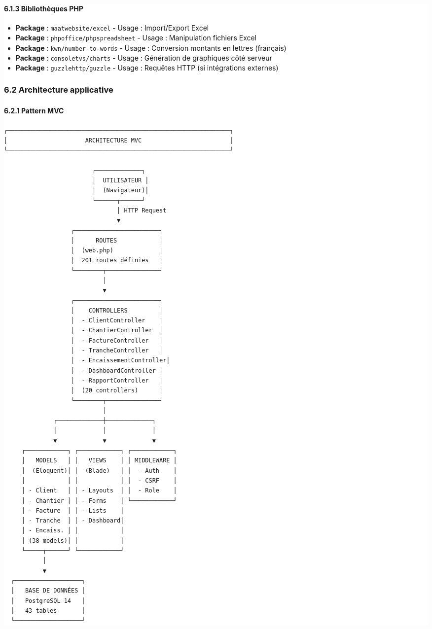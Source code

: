 
#### 6.1.3 Bibliothèques PHP

- **Package** : `maatwebsite/excel` - Usage : Import/Export Excel
- **Package** : `phpoffice/phpspreadsheet` - Usage : Manipulation fichiers Excel
- **Package** : `kwn/number-to-words` - Usage : Conversion montants en lettres (français)
- **Package** : `consoletvs/charts` - Usage : Génération de graphiques côté serveur
- **Package** : `guzzlehttp/guzzle` - Usage : Requêtes HTTP (si intégrations externes)


### 6.2 Architecture applicative

#### 6.2.1 Pattern MVC

```
┌───────────────────────────────────────────────────────────────┐
│                      ARCHITECTURE MVC                         │
└───────────────────────────────────────────────────────────────┘

                         ┌─────────────┐
                         │  UTILISATEUR │
                         │  (Navigateur)│
                         └──────┬──────┘
                                │ HTTP Request
                                ▼
                   ┌────────────────────────┐
                   │      ROUTES            │
                   │  (web.php)             │
                   │  201 routes définies   │
                   └────────┬───────────────┘
                            │
                            ▼
                   ┌────────────────────────┐
                   │    CONTROLLERS         │
                   │  - ClientController    │
                   │  - ChantierController  │
                   │  - FactureController   │
                   │  - TrancheController   │
                   │  - EncaissementController│
                   │  - DashboardController │
                   │  - RapportController   │
                   │  (20 controllers)      │
                   └────────┬───────────────┘
                            │
              ┌─────────────┼─────────────┐
              │             │             │
              ▼             ▼             ▼
     ┌────────────┐ ┌────────────┐ ┌────────────┐
     │   MODELS   │ │   VIEWS    │ │ MIDDLEWARE │
     │  (Eloquent)│ │  (Blade)   │ │  - Auth    │
     │            │ │            │ │  - CSRF    │
     │ - Client   │ │ - Layouts  │ │  - Role    │
     │ - Chantier │ │ - Forms    │ └────────────┘
     │ - Facture  │ │ - Lists    │
     │ - Tranche  │ │ - Dashboard│
     │ - Encaiss. │ │            │
     │ (38 models)│ │            │
     └─────┬──────┘ └────────────┘
           │
           ▼
  ┌───────────────────┐
  │   BASE DE DONNÉES │
  │   PostgreSQL 14   │
  │   43 tables       │
  └───────────────────┘
```